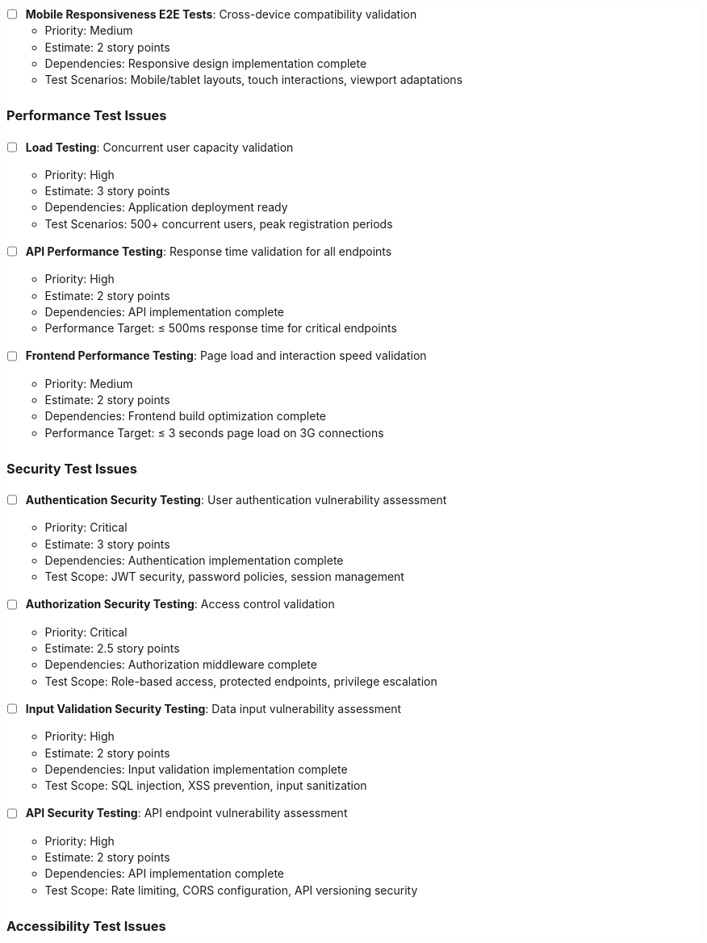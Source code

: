 - [ ] **Mobile Responsiveness E2E Tests**: Cross-device compatibility validation
  - Priority: Medium
  - Estimate: 2 story points
  - Dependencies: Responsive design implementation complete
  - Test Scenarios: Mobile/tablet layouts, touch interactions, viewport adaptations

### Performance Test Issues

- [ ] **Load Testing**: Concurrent user capacity validation
  - Priority: High
  - Estimate: 3 story points
  - Dependencies: Application deployment ready
  - Test Scenarios: 500+ concurrent users, peak registration periods

- [ ] **API Performance Testing**: Response time validation for all endpoints
  - Priority: High
  - Estimate: 2 story points
  - Dependencies: API implementation complete
  - Performance Target: ≤ 500ms response time for critical endpoints

- [ ] **Frontend Performance Testing**: Page load and interaction speed validation
  - Priority: Medium
  - Estimate: 2 story points
  - Dependencies: Frontend build optimization complete
  - Performance Target: ≤ 3 seconds page load on 3G connections

### Security Test Issues

- [ ] **Authentication Security Testing**: User authentication vulnerability assessment
  - Priority: Critical
  - Estimate: 3 story points
  - Dependencies: Authentication implementation complete
  - Test Scope: JWT security, password policies, session management

- [ ] **Authorization Security Testing**: Access control validation
  - Priority: Critical
  - Estimate: 2.5 story points
  - Dependencies: Authorization middleware complete
  - Test Scope: Role-based access, protected endpoints, privilege escalation

- [ ] **Input Validation Security Testing**: Data input vulnerability assessment
  - Priority: High
  - Estimate: 2 story points
  - Dependencies: Input validation implementation complete
  - Test Scope: SQL injection, XSS prevention, input sanitization

- [ ] **API Security Testing**: API endpoint vulnerability assessment
  - Priority: High
  - Estimate: 2 story points
  - Dependencies: API implementation complete
  - Test Scope: Rate limiting, CORS configuration, API versioning security

### Accessibility Test Issues
